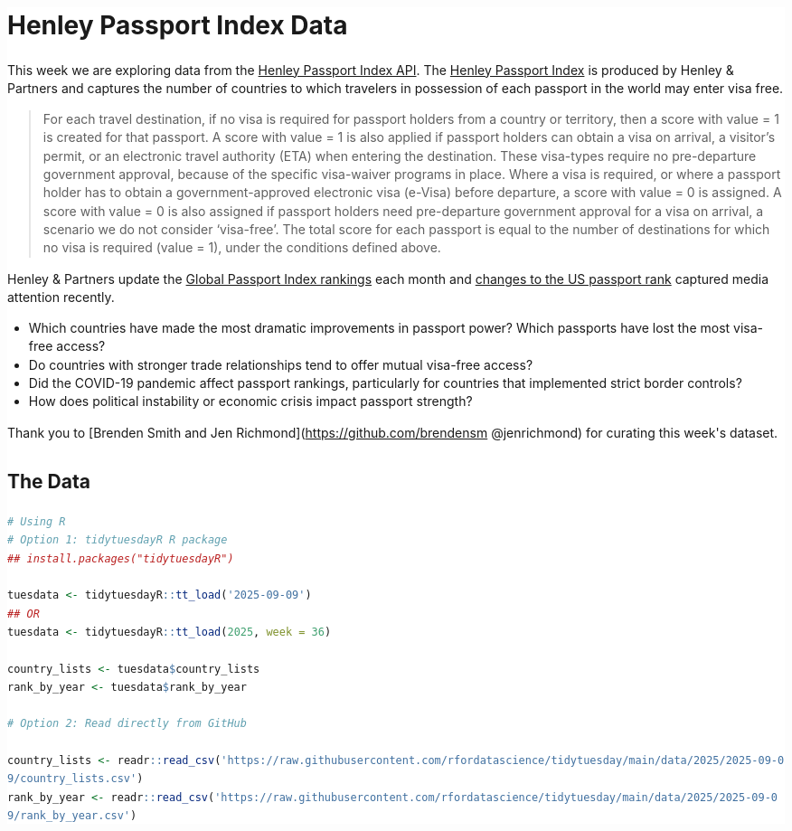 # Henley Passport Index Data

This week we are exploring data from the [Henley Passport Index API](api.henleypassportindex.com/api/v3/countries). 
The [Henley Passport Index](https://www.henleyglobal.com/passport-index/about) is produced by Henley & Partners and captures 
the number of countries to which travelers in possession of each passport in the world may enter visa free. 


> For each travel destination, if no visa is required for passport holders from a country or territory, then a score with value = 1 is 
created for that passport. A score with value = 1 is also applied if passport holders can obtain a visa on arrival, a visitor’s permit, 
or an electronic travel authority (ETA) when entering the destination. These visa-types require no pre-departure government approval, 
because of the specific visa-waiver programs in place. Where a visa is required, or where a passport holder has to obtain a government-approved 
electronic visa (e-Visa) before departure, a score with value = 0 is assigned. A score with value = 0 is also assigned if passport 
holders need pre-departure government approval for a visa on arrival, a scenario we do not consider ‘visa-free’. The total score for 
each passport is equal to the number of destinations for which no visa is required (value = 1), under the conditions defined above.

Henley & Partners update the  [Global Passport Index rankings](https://www.henleyglobal.com/passport-index/ranking) each month 
and [changes to the US passport rank](https://edition.cnn.com/2025/07/22/travel/world-most-powerful-passports-july-2025) 
captured media attention recently. 

- Which countries have made the most dramatic improvements in passport power? Which passports have lost the most visa-free access?
- Do countries with stronger trade relationships tend to offer mutual visa-free access?
- Did the COVID-19 pandemic affect passport rankings, particularly for countries that implemented strict border controls?
- How does political instability or economic crisis impact passport strength?

Thank you to [Brenden Smith and Jen Richmond](https://github.com/brendensm @jenrichmond) for curating this week's dataset.

## The Data

```r
# Using R
# Option 1: tidytuesdayR R package 
## install.packages("tidytuesdayR")

tuesdata <- tidytuesdayR::tt_load('2025-09-09')
## OR
tuesdata <- tidytuesdayR::tt_load(2025, week = 36)

country_lists <- tuesdata$country_lists
rank_by_year <- tuesdata$rank_by_year

# Option 2: Read directly from GitHub

country_lists <- readr::read_csv('https://raw.githubusercontent.com/rfordatascience/tidytuesday/main/data/2025/2025-09-09/country_lists.csv')
rank_by_year <- readr::read_csv('https://raw.githubusercontent.com/rfordatascience/tidytuesday/main/data/2025/2025-09-09/rank_by_year.csv')
```
